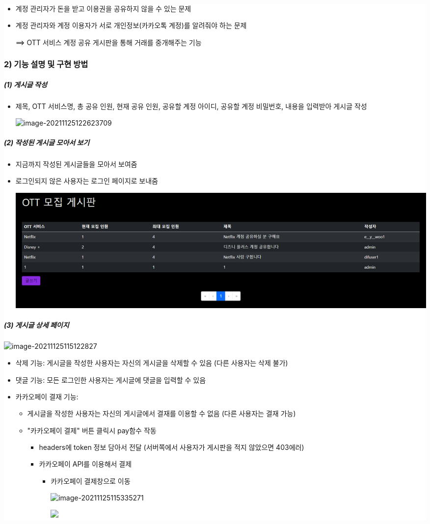   - 계정 관리자가 돈을 받고 이용권을 공유하지 않을 수 있는 문제

  - 계정 관리자와 계정 이용자가 서로 개인정보(카카오톡 계정)를 알려줘야 하는 문제

    ==> OTT 서비스 계정 공유 게시판을 통해 거래를 중개해주는 기능

### 2) 기능 설명 및 구현 방법

##### (1) 게시글 작성

- 제목, OTT 서비스명, 총 공유 인원, 현재 공유 인원, 공유할 계정 아이디, 공유할 계정 비밀번호, 내용을 입력받아 게시글 작성

  ![image-20211125122623709](C:\Users\LeeYounWoo\AppData\Roaming\Typora\typora-user-images\image-20211125122623709.png)

##### (2) 작성된 게시글 모아서 보기

- 지금까지 작성된 게시글들을 모아서 보여줌

- 로그인되지 않은 사용자는 로그인 페이지로 보내줌

  ![image-20211125101640421](README.assets/image-20211125101640421.png)

##### (3) 게시글 상세 페이지

![image-20211125115122827](C:\Users\LeeYounWoo\AppData\Roaming\Typora\typora-user-images\image-20211125115122827.png)

- 삭제 기능: 게시글을 작성한 사용자는 자신의 게시글을 삭제할 수 있음 (다른 사용자는 삭제 불가)

- 댓글 기능: 모든 로그인한 사용자는 게시글에 댓글을 입력할 수 있음

- 카카오페이 결재 기능: 

  - 게시글을 작성한 사용자는 자신의 게시글에서 결재를 이용할 수 없음 (다른 사용자는 결재 가능)

  - "카카오페이 결제" 버튼 클릭시 pay함수 작동

    - headers에 token 정보 담아서 전달 (서버쪽에서 사용자가 게시판을 적지 않았으면 403에러)

    - 카카오페이 API를 이용해서 결제

      - 카카오페이 결제창으로 이동

        ![image-20211125115335271](C:\Users\LeeYounWoo\AppData\Roaming\Typora\typora-user-images\image-20211125115335271.png)

        ![	](C:\Users\LeeYounWoo\AppData\Roaming\Typora\typora-user-images\image-20211125115458254.png)
